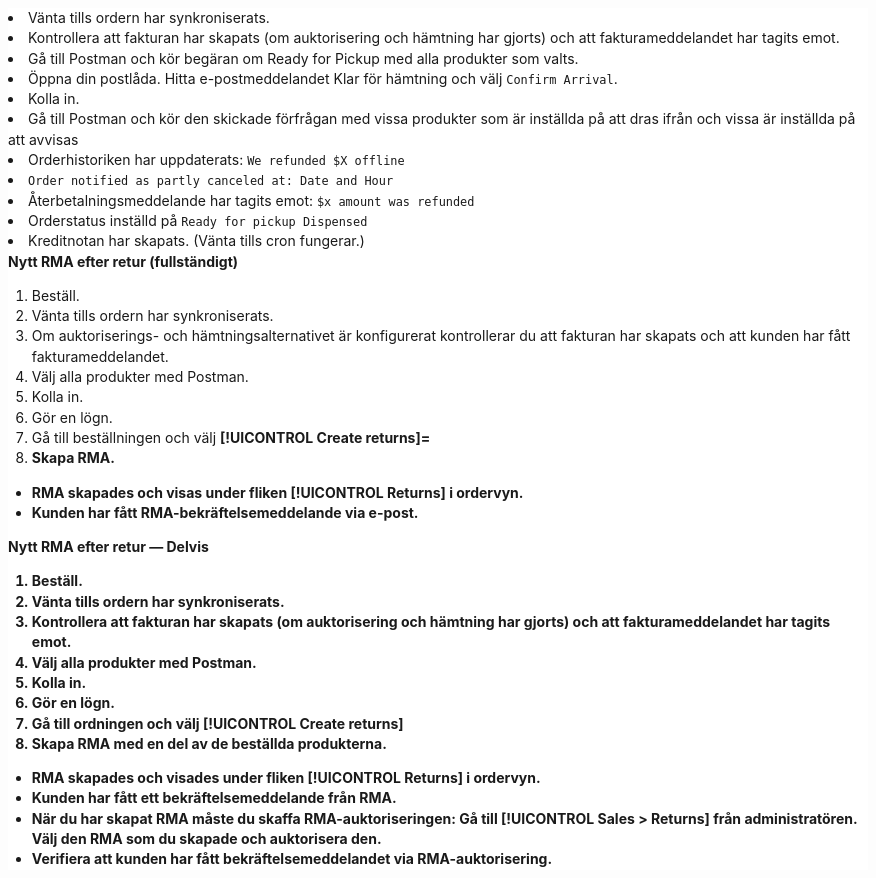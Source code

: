 <li>Vänta tills ordern har synkroniserats.</li>
<li>Kontrollera att fakturan har skapats (om auktorisering och hämtning har gjorts) och att fakturameddelandet har tagits emot.</li>
<li>Gå till Postman och kör begäran om Ready for Pickup med alla produkter som valts.</li>
<li>Öppna din postlåda. Hitta e-postmeddelandet Klar för hämtning och välj <code>Confirm Arrival</code>.</li>
<li>Kolla in.</li>
<li>Gå till Postman och kör den skickade förfrågan med vissa produkter som är inställda på att dras ifrån och vissa är inställda på att avvisas</li>
</ol>
</td>
<td>
<li>Orderhistoriken har uppdaterats: <code>We refunded $X offline</code></li>
<li><code>Order notified as partly canceled at: Date and Hour</code>
<li>Återbetalningsmeddelande har tagits emot: <code>$x amount was refunded</code>
<li>Orderstatus inställd på <code>Ready for pickup Dispensed</code>
<li>Kreditnotan har skapats. (Vänta tills cron fungerar.)</li>
</td>
</tr>
<tr>
<td> <strong>Nytt RMA efter retur (fullständigt)</strong>
</td>
<td>
<ol>
<li>Beställ.</li>
<li>Vänta tills ordern har synkroniserats.</li>
<li>Om auktoriserings- och hämtningsalternativet är konfigurerat kontrollerar du att fakturan har skapats och att kunden har fått fakturameddelandet.</li>
<li>Välj alla produkter med Postman.</li>
<li>Kolla in.</li>
<li>Gör en lögn.</li>
<li>Gå till beställningen och välj <strong>[!UICONTROL Create returns]=
<li>Skapa RMA.</li>
</ol>
</td>
<td>
<ul>
<li>RMA skapades och visas under fliken <strong>[!UICONTROL Returns]</b> i ordervyn.</li>
<li>Kunden har fått RMA-bekräftelsemeddelande via e-post.</li>
</ul>
</td>
</tr>
<tr>
<td><strong>Nytt RMA efter retur — Delvis</strong>
</td>
<td>
<ol>
<li>Beställ.</li>
<li>Vänta tills ordern har synkroniserats.</li>
<li>Kontrollera att fakturan har skapats (om auktorisering och hämtning har gjorts) och att fakturameddelandet har tagits emot.</li>
<li>Välj alla produkter med Postman.</li>
<li>Kolla in.</li>
<li>Gör en lögn.</li>
<li>Gå till ordningen och välj  <strong>[!UICONTROL Create returns]</strong></li>
<li>Skapa RMA med en del av de beställda produkterna.</li>
</ol>
<td>
<ul>
<li>RMA skapades och visades under fliken <strong>[!UICONTROL Returns]</strong> i ordervyn.</li>
<li>Kunden har fått ett bekräftelsemeddelande från RMA.</li>
<li>När du har skapat RMA måste du skaffa RMA-auktoriseringen: Gå till <strong>[!UICONTROL Sales > Returns]</strong> från administratören. Välj den RMA som du skapade och auktorisera den.</li>
<li>Verifiera att kunden har fått bekräftelsemeddelandet via RMA-auktorisering.</li>